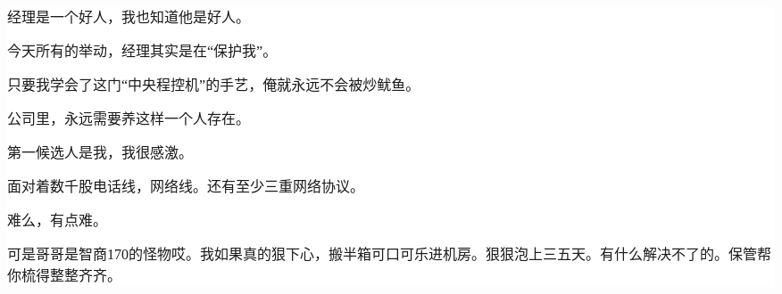 <p style="line-height:150%;">
<span style="font-size:16px;line-height:150%;font-family:楷体_GB2312;">
</span>
</p>
<p style="line-height:150%;">
<span style="font-size:16px;line-height:150%;font-family:楷体_GB2312;">
          经理是一个好人，我也知道他是好人。
         </span>
</p>
<p style="line-height:150%;">
<span style="font-size:16px;line-height:150%;font-family:楷体_GB2312;">
          今天所有的举动，经理其实是在“保护我”。
         </span>
</p>
<p style="line-height:150%;">
<span style="font-size:16px;line-height:150%;font-family:楷体_GB2312;">
</span>
</p>
<p style="line-height:150%;">
<span style="font-size:16px;line-height:150%;font-family:楷体_GB2312;">
          只要我学会了这门“中央程控机”的手艺，俺就永远不会被炒鱿鱼。
         </span>
</p>
<p style="line-height:150%;">
<span style="font-size:16px;line-height:150%;font-family:楷体_GB2312;">
          公司里，永远需要养这样一个人存在。
         </span>
</p>
<p style="line-height:150%;">
<span style="font-size:16px;line-height:150%;font-family:楷体_GB2312;">
          第一候选人是我，我很感激。
         </span>
</p>
<p style="line-height:150%;">
<span style="font-size:16px;line-height:150%;font-family:楷体_GB2312;">
</span>
</p>
<p style="line-height:150%;">
<span style="font-size:16px;line-height:150%;font-family:楷体_GB2312;">
</span>
</p>
<p style="line-height:150%;">
<span style="font-size:16px;line-height:150%;font-family:楷体_GB2312;">
          面对着数千股电话线，网络线。还有至少三重网络协议。
         </span>
</p>
<p style="line-height:150%;">
<span style="font-size:16px;line-height:150%;font-family:楷体_GB2312;">
          难么，有点难。
         </span>
</p>
<p style="line-height:150%;">
<span style="font-size:16px;line-height:150%;font-family:楷体_GB2312;">
          可是哥哥是智商170的怪物哎。我如果真的狠下心，搬半箱可口可乐进机房。狠狠泡上三五天。有什么解决不了的。保管帮你梳得整整齐齐。
         </span>
</p>
<p style="line-height:150%;">
<span style="font-size:16px;line-height:150%;font-family:楷体_GB2312;">
</span>
</p>
<p style="line-height:150%;">
<span style="font-size:16px;line-height:150%;font-family:楷体_GB2312;">
</span>
</p>